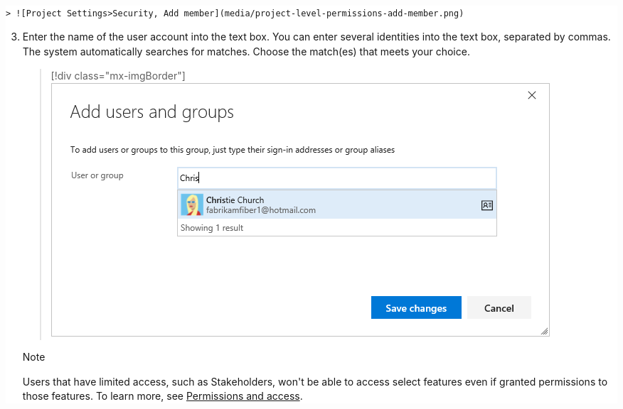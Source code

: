     > ![Project Settings>Security, Add member](media/project-level-permissions-add-member.png) 

3. Enter the name of the user account into the text box. You can enter several identities into the text box, separated by commas. The system automatically searches for matches. Choose the match(es) that meets your choice. 

    > [!div class="mx-imgBorder"]  
    > ![Add users and group dialog](media/project-level-permissions-add-a-user.png)  

    > [!NOTE]   
    > Users that have limited access, such as Stakeholders, won't be able to access select features even if granted permissions to those features. To learn more, see [Permissions and access](permissions-access.md).

